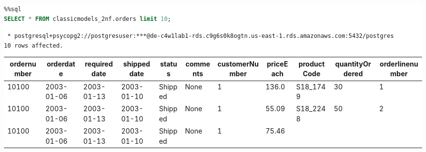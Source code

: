 


```sql
%%sql
SELECT * FROM classicmodels_2nf.orders limit 10;
```

     * postgresql+psycopg2://postgresuser:***@de-c4w1lab1-rds.c9g6s0k8ogtn.us-east-1.rds.amazonaws.com:5432/postgres
    10 rows affected.





<table>
    <thead>
        <tr>
            <th>ordernumber</th>
            <th>orderdate</th>
            <th>requireddate</th>
            <th>shippeddate</th>
            <th>status</th>
            <th>comments</th>
            <th>customerNumber</th>
            <th>priceEach</th>
            <th>productCode</th>
            <th>quantityOrdered</th>
            <th>orderlinenumber</th>
        </tr>
    </thead>
    <tbody>
        <tr>
            <td>10100</td>
            <td>2003-01-06</td>
            <td>2003-01-13</td>
            <td>2003-01-10</td>
            <td>Shipped</td>
            <td>None</td>
            <td>1</td>
            <td>136.0</td>
            <td>S18_1749</td>
            <td>30</td>
            <td>1</td>
        </tr>
        <tr>
            <td>10100</td>
            <td>2003-01-06</td>
            <td>2003-01-13</td>
            <td>2003-01-10</td>
            <td>Shipped</td>
            <td>None</td>
            <td>1</td>
            <td>55.09</td>
            <td>S18_2248</td>
            <td>50</td>
            <td>2</td>
        </tr>
        <tr>
            <td>10100</td>
            <td>2003-01-06</td>
            <td>2003-01-13</td>
            <td>2003-01-10</td>
            <td>Shipped</td>
            <td>None</td>
            <td>1</td>
            <td>75.46</td>